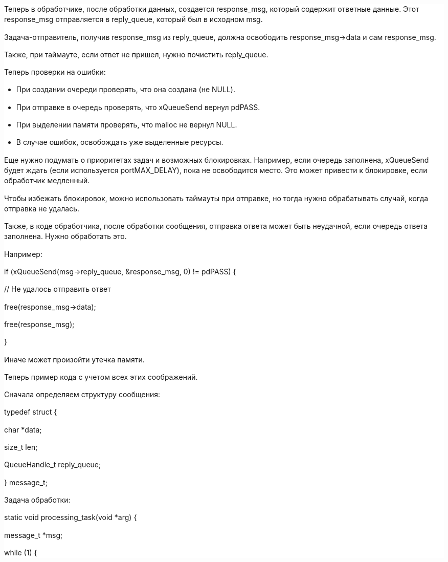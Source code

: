 Теперь в обработчике, после обработки данных, создается response_msg, который содержит ответные данные. Этот response_msg отправляется в reply_queue, который был в исходном msg.

Задача-отправитель, получив response_msg из reply_queue, должна освободить response_msg->data и сам response_msg.

Также, при таймауте, если ответ не пришел, нужно почистить reply_queue.

Теперь проверки на ошибки:

- При создании очереди проверять, что она создана (не NULL).

- При отправке в очередь проверять, что xQueueSend вернул pdPASS.

- При выделении памяти проверять, что malloc не вернул NULL.

- В случае ошибок, освобождать уже выделенные ресурсы.

Еще нужно подумать о приоритетах задач и возможных блокировках. Например, если очередь заполнена, xQueueSend будет ждать (если используется portMAX_DELAY), пока не освободится место. Это может привести к блокировке, если обработчик медленный.

Чтобы избежать блокировок, можно использовать таймауты при отправке, но тогда нужно обрабатывать случай, когда отправка не удалась.

Также, в коде обработчика, после обработки сообщения, отправка ответа может быть неудачной, если очередь ответа заполнена. Нужно обработать это.

Например:

if (xQueueSend(msg->reply_queue, &response_msg, 0) != pdPASS) {

// Не удалось отправить ответ

free(response_msg->data);

free(response_msg);

}

Иначе может произойти утечка памяти.

Теперь пример кода с учетом всех этих соображений.

Сначала определяем структуру сообщения:

typedef struct {

char *data;

size_t len;

QueueHandle_t reply_queue;

} message_t;

Задача обработки:

static void processing_task(void *arg) {

message_t *msg;

while (1) {
